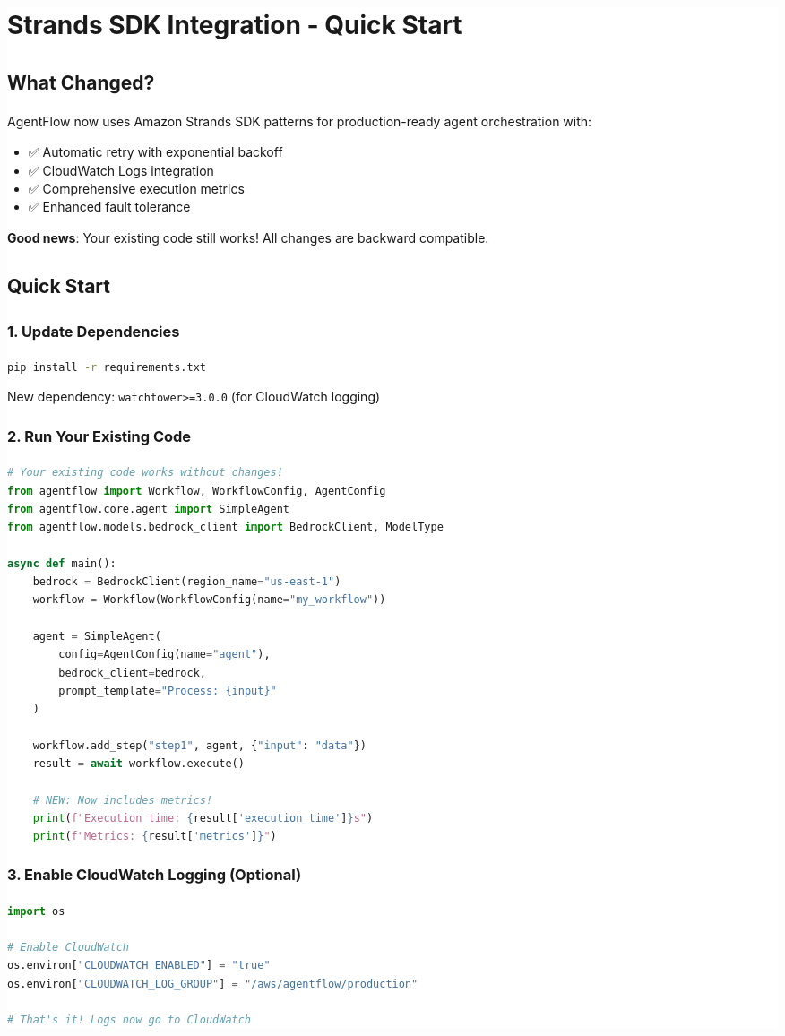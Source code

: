 # Strands SDK Integration - Quick Start

## What Changed?

AgentFlow now uses Amazon Strands SDK patterns for production-ready agent orchestration with:
- ✅ Automatic retry with exponential backoff
- ✅ CloudWatch Logs integration
- ✅ Comprehensive execution metrics
- ✅ Enhanced fault tolerance

**Good news**: Your existing code still works! All changes are backward compatible.

## Quick Start

### 1. Update Dependencies

```bash
pip install -r requirements.txt
```

New dependency: `watchtower>=3.0.0` (for CloudWatch logging)

### 2. Run Your Existing Code

```python
# Your existing code works without changes!
from agentflow import Workflow, WorkflowConfig, AgentConfig
from agentflow.core.agent import SimpleAgent
from agentflow.models.bedrock_client import BedrockClient, ModelType

async def main():
    bedrock = BedrockClient(region_name="us-east-1")
    workflow = Workflow(WorkflowConfig(name="my_workflow"))
    
    agent = SimpleAgent(
        config=AgentConfig(name="agent"),
        bedrock_client=bedrock,
        prompt_template="Process: {input}"
    )
    
    workflow.add_step("step1", agent, {"input": "data"})
    result = await workflow.execute()
    
    # NEW: Now includes metrics!
    print(f"Execution time: {result['execution_time']}s")
    print(f"Metrics: {result['metrics']}")
```

### 3. Enable CloudWatch Logging (Optional)

```python
import os

# Enable CloudWatch
os.environ["CLOUDWATCH_ENABLED"] = "true"
os.environ["CLOUDWATCH_LOG_GROUP"] = "/aws/agentflow/production"

# That's it! Logs now go to CloudWatch
```
